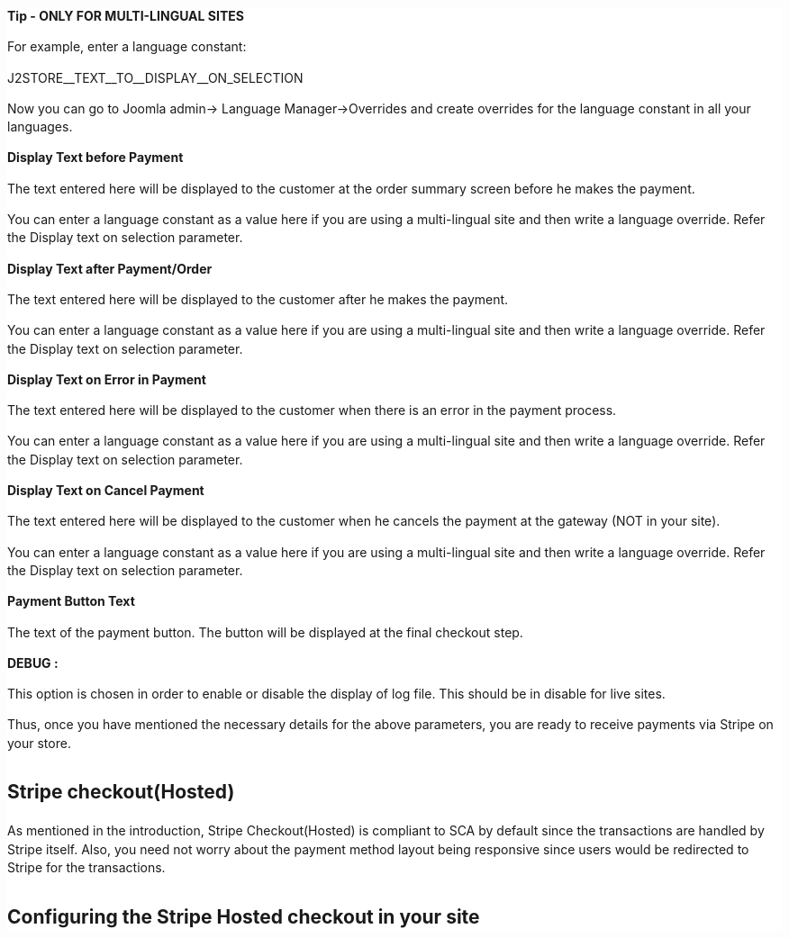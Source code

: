 **Tip - ONLY FOR MULTI-LINGUAL SITES**

For example, enter a language constant:

J2STORE\__TEXT\__TO\__DISPLAY\__ON\_SELECTION

Now you can go to Joomla admin-> Language Manager->Overrides and create overrides for the language constant in all your languages.

**Display Text before Payment**

The text entered here will be displayed to the customer at the order summary screen before he makes the payment.

You can enter a language constant as a value here if you are using a multi-lingual site and then write a language override. Refer the Display text on selection parameter.

**Display Text after Payment/Order**

The text entered here will be displayed to the customer after he makes the payment.

You can enter a language constant as a value here if you are using a multi-lingual site and then write a language override. Refer the Display text on selection parameter.

**Display Text on Error in Payment**

The text entered here will be displayed to the customer when there is an error in the payment process.

You can enter a language constant as a value here if you are using a multi-lingual site and then write a language override. Refer the Display text on selection parameter.

**Display Text on Cancel Payment**

The text entered here will be displayed to the customer when he cancels the payment at the gateway (NOT in your site).

You can enter a language constant as a value here if you are using a multi-lingual site and then write a language override. Refer the Display text on selection parameter.

**Payment Button Text**

The text of the payment button. The button will be displayed at the final checkout step.

**DEBUG :**

This option is chosen in order to enable or disable the display of log file. This should be in disable for live sites.

Thus, once you have mentioned the necessary details for the above parameters, you are ready to receive payments via Stripe on your store.

## Stripe checkout(Hosted) <a href="#stripe-checkouthosted" id="stripe-checkouthosted"></a>

As mentioned in the introduction, Stripe Checkout(Hosted) is compliant to SCA by default since the transactions are handled by Stripe itself. Also, you need not worry about the payment method layout being responsive since users would be redirected to Stripe for the transactions.

## Configuring the Stripe Hosted checkout in your site <a href="#configuring-the-stripe-hosted-checkout-in-your-site" id="configuring-the-stripe-hosted-checkout-in-your-site"></a>
